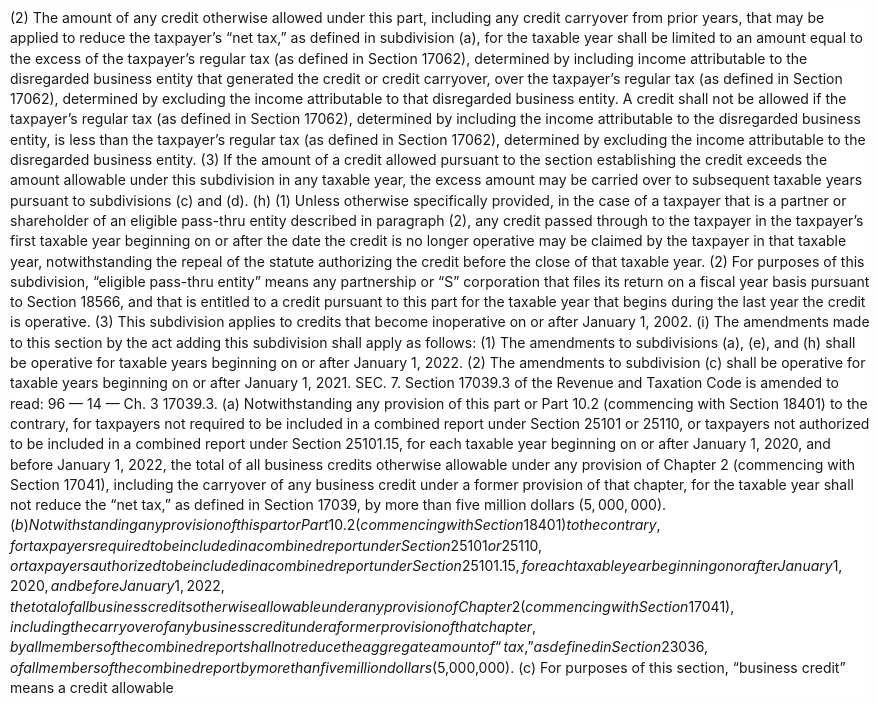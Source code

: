 (2) The amount of any credit otherwise allowed under this part, including
any credit carryover from prior years, that may be applied to reduce the
taxpayer’s “net tax,” as defined in subdivision (a), for the taxable year shall
be limited to an amount equal to the excess of the taxpayer’s regular tax (as
defined in Section 17062), determined by including income attributable to
the disregarded business entity that generated the credit or credit carryover,
over the taxpayer’s regular tax (as defined in Section 17062), determined
by excluding the income attributable to that disregarded business entity. A
credit shall not be allowed if the taxpayer’s regular tax (as defined in Section
17062), determined by including the income attributable to the disregarded
business entity, is less than the taxpayer’s regular tax (as defined in Section
17062), determined by excluding the income attributable to the disregarded
business entity.
(3) If the amount of a credit allowed pursuant to the section establishing
the credit exceeds the amount allowable under this subdivision in any taxable
year, the excess amount may be carried over to subsequent taxable years
pursuant to subdivisions (c) and (d).
(h) (1) Unless otherwise specifically provided, in the case of a taxpayer
that is a partner or shareholder of an eligible pass-thru entity described in
paragraph (2), any credit passed through to the taxpayer in the taxpayer’s
first taxable year beginning on or after the date the credit is no longer
operative may be claimed by the taxpayer in that taxable year,
notwithstanding the repeal of the statute authorizing the credit before the
close of that taxable year.
(2) For purposes of this subdivision, “eligible pass-thru entity” means
any partnership or “S” corporation that files its return on a fiscal year basis
pursuant to Section 18566, and that is entitled to a credit pursuant to this
part for the taxable year that begins during the last year the credit is
operative.
(3) This subdivision applies to credits that become inoperative on or after
January 1, 2002.
(i) The amendments made to this section by the act adding this subdivision
shall apply as follows:
(1) The amendments to subdivisions (a), (e), and (h) shall be operative
for taxable years beginning on or after January 1, 2022.
(2) The amendments to subdivision (c) shall be operative for taxable
years beginning on or after January 1, 2021.
SEC. 7. Section 17039.3 of the Revenue and Taxation Code is amended
to read:
96
— 14 —
Ch. 3
17039.3. (a) Notwithstanding any provision of this part or Part 10.2
(commencing with Section 18401) to the contrary, for taxpayers not required
to be included in a combined report under Section 25101 or 25110, or
taxpayers not authorized to be included in a combined report under Section
25101.15, for each taxable year beginning on or after January 1, 2020, and
before January 1, 2022, the total of all business credits otherwise allowable
under any provision of Chapter 2 (commencing with Section 17041),
including the carryover of any business credit under a former provision of
that chapter, for the taxable year shall not reduce the “net tax,” as defined
in Section 17039, by more than five million dollars ($5,000,000).
(b) Notwithstanding any provision of this part or Part 10.2 (commencing
with Section 18401) to the contrary, for taxpayers required to be included
in a combined report under Section 25101 or 25110, or taxpayers authorized
to be included in a combined report under Section 25101.15, for each taxable
year beginning on or after January 1, 2020, and before January 1, 2022, the
total of all business credits otherwise allowable under any provision of
Chapter 2 (commencing with Section 17041), including the carryover of
any business credit under a former provision of that chapter, by all members
of the combined report shall not reduce the aggregate amount of “tax,” as
defined in Section 23036, of all members of the combined report by more
than five million dollars ($5,000,000).
(c) For purposes of this section, “business credit” means a credit allowable